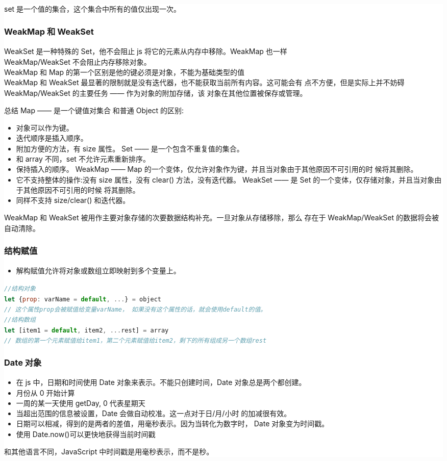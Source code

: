 set 是一个值的集合，这个集合中所有的值仅出现一次。

### WeakMap 和 WeakSet

WeakSet 是一种特殊的 Set，他不会阻止 js 将它的元素从内存中移除。WeakMap 也一样  
WeakMap/WeakSet 不会阻止内存移除对象。  
WeakMap 和 Map 的第一个区别是他的键必须是对象，不能为基础类型的值  
WeakMap 和 WeakSet 最显著的限制就是没有迭代器，也不能获取当前所有内容。这可能会有 点不方便，但是实际上并不妨碍 WeakMap/WeakSet 的主要任务 —— 作为对象的附加存储，该 对象在其他位置被保存或管理。

总结
Map —— 是一个键值对集合 和普通 Object 的区别:

- 对象可以作为键。
- 迭代顺序是插入顺序。
- 附加方便的方法，有 size 属性。
  Set —— 是一个包含不重复值的集合。
- 和 array 不同，set 不允许元素重新排序。
- 保持插入的顺序。
  WeakMap —— Map 的一个变体，仅允许对象作为键，并且当对象由于其他原因不可引用的时 候将其删除。
- 它不支持整体的操作:没有 size 属性，没有 clear() 方法，没有迭代器。
  WeakSet —— 是 Set 的一个变体，仅存储对象，并且当对象由于其他原因不可引用的时候
  将其删除。
- 同样不支持 size/clear() 和迭代器。

WeakMap 和 WeakSet 被用作主要对象存储的次要数据结构补充。一旦对象从存储移除，那么 存在于 WeakMap/WeakSet 的数据将会被自动清除。

### 结构赋值

- 解构赋值允许将对象或数组立即映射到多个变量上。

```js
//结构对象
let {prop: varName = default, ...} = object
// 这个属性prop会被赋值给变量varName， 如果没有这个属性的话，就会使用default的值。
//结构数组
let [item1 = default, item2, ...rest] = array
// 数组的第一个元素赋值给item1，第二个元素赋值给item2，剩下的所有组成另一个数组rest
```

### Date 对象

- 在 js 中，日期和时间使用 Date 对象来表示。不能只创建时间，Date 对象总是两个都创建。
- 月份从 0 开始计算
- 一周的某一天使用 getDay, 0 代表星期天
- 当超出范围的信息被设置，Date 会做自动校准。这一点对于日/月/小时 的加减很有效。
- 日期可以相减，得到的是两者的差值，用毫秒表示。因为当转化为数字时， Date 对象变为时间戳。
- 使用 Date.now()可以更快地获得当前时间戳

和其他语言不同，JavaScript 中时间戳是用毫秒表示，而不是秒。


  [Symbol.isConcatSpreadable]: true,